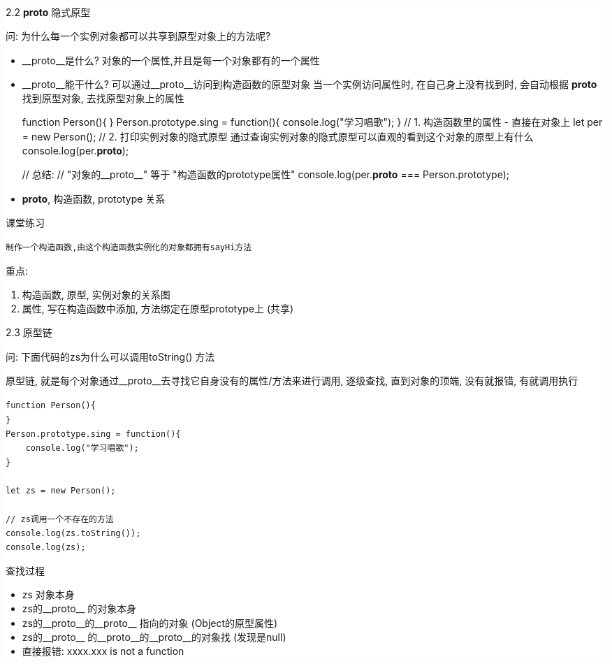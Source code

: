 2.2 __proto__ 隐式原型

问:  为什么每一个实例对象都可以共享到原型对象上的方法呢?

- __proto__是什么?
  对象的一个属性,并且是每一个对象都有的一个属性
- __proto__能干什么?
  可以通过__proto__访问到构造函数的原型对象
  当一个实例访问属性时, 在自己身上没有找到时, 会自动根据 __proto__ 找到原型对象, 去找原型对象上的属性

    function Person(){
    }
    Person.prototype.sing = function(){
        console.log("学习唱歌");
    }
    // 1. 构造函数里的属性 - 直接在对象上
    let per = new Person();
    // 2. 打印实例对象的隐式原型 通过查询实例对象的隐式原型可以直观的看到这个对象的原型上有什么
    console.log(per.__proto__);
    
    // 总结:
    // "对象的__proto__" 等于 "构造函数的prototype属性"
    console.log(per.__proto__ === Person.prototype);   
    

- __proto__, 构造函数, prototype 关系



课堂练习

    制作一个构造函数,由这个构造函数实例化的对象都拥有sayHi方法
    

重点:

1. 构造函数, 原型, 实例对象的关系图
2. 属性, 写在构造函数中添加, 方法绑定在原型prototype上 (共享)

2.3 原型链

问: 下面代码的zs为什么可以调用toString() 方法

原型链, 就是每个对象通过__proto__去寻找它自身没有的属性/方法来进行调用, 逐级查找, 直到对象的顶端, 没有就报错, 有就调用执行

    function Person(){
    }
    Person.prototype.sing = function(){
        console.log("学习唱歌");
    }
    
    let zs = new Person();
    
    // zs调用一个不存在的方法
    console.log(zs.toString());
    console.log(zs);
    

查找过程

- zs 对象本身
- zs的__proto__ 的对象本身
- zs的__proto__的__proto__ 指向的对象 (Object的原型属性)
- zs的__proto__ 的__proto__的__proto__的对象找 (发现是null)
- 直接报错: xxxx.xxx is not a function
